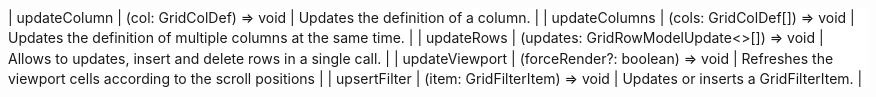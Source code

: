 | <span class="prop-name">updateColumn</span>                                                       | <span class="prop-type">(col: GridColDef) =&gt; void</span>                                                                                                                              | Updates the definition of a column.                                                                                                                            |
| <span class="prop-name">updateColumns</span>                                                      | <span class="prop-type">(cols: GridColDef[]) =&gt; void</span>                                                                                                                           | Updates the definition of multiple columns at the same time.                                                                                                   |
| <span class="prop-name">updateRows</span>                                                         | <span class="prop-type">(updates: GridRowModelUpdate&lt;&gt;[]) =&gt; void</span>                                                                                                        | Allows to updates, insert and delete rows in a single call.                                                                                                    |
| <span class="prop-name">updateViewport</span>                                                     | <span class="prop-type">(forceRender?: boolean) =&gt; void</span>                                                                                                                        | Refreshes the viewport cells according to the scroll positions                                                                                                 |
| <span class="prop-name">upsertFilter</span>                                                       | <span class="prop-type">(item: GridFilterItem) =&gt; void</span>                                                                                                                         | Updates or inserts a GridFilterItem.                                                                                                                           |

